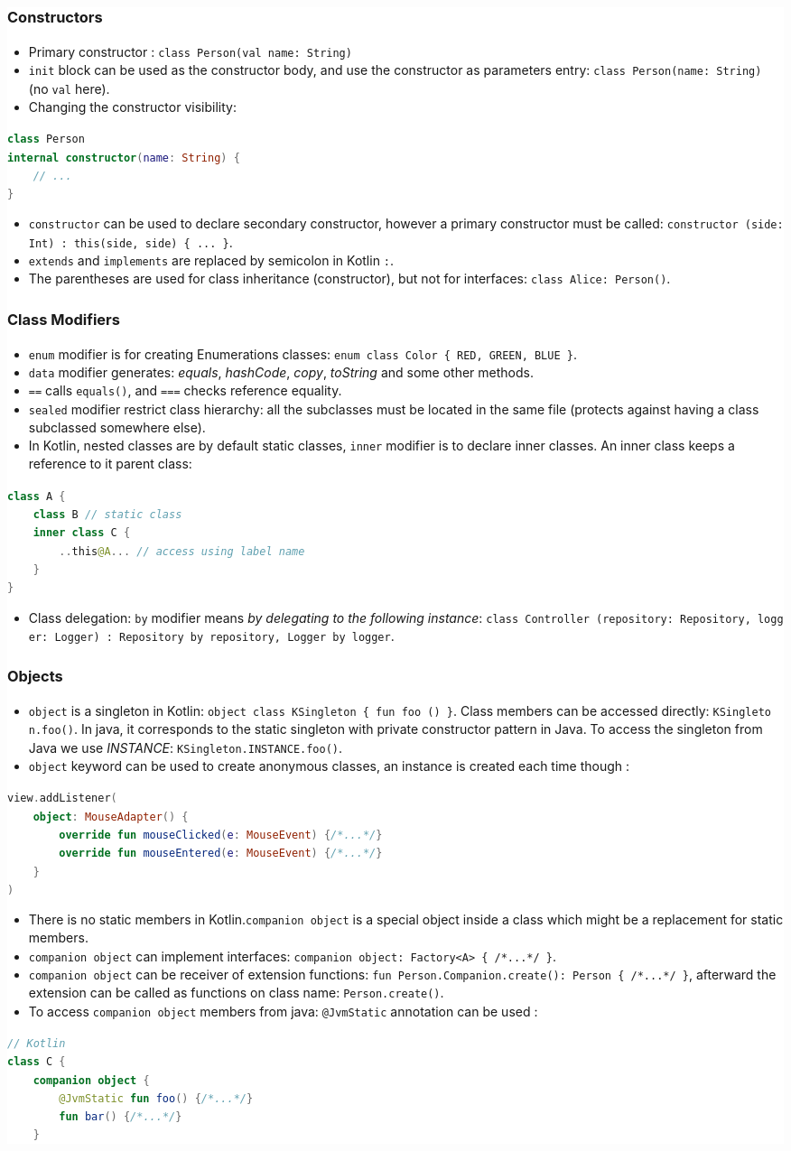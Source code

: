 ### Constructors
* Primary constructor : `class Person(val name: String)`
* `init` block can be used as the constructor body, and use the constructor  as parameters entry: `class Person(name: String)` (no `val` here).
* Changing the constructor visibility:
```kotlin
class Person
internal constructor(name: String) {
    // ...
}
```
* `constructor` can be used to declare secondary constructor, however a primary constructor must be called: `constructor (side: Int) : this(side, side) { ... }`.
* `extends` and `implements` are replaced by semicolon in Kotlin `:`.
* The parentheses are used for class inheritance (constructor), but not for interfaces: `class Alice: Person()`.

### Class Modifiers
* `enum` modifier is for creating Enumerations classes: `enum class Color { RED, GREEN, BLUE }`.
* `data` modifier generates: _equals_, _hashCode_,  _copy_, _toString_ and some other methods. 
*  `==` calls `equals()`, and `===` checks reference equality.
* `sealed` modifier restrict class hierarchy: all the subclasses must be located in the same file (protects against having a class subclassed somewhere else).
* In Kotlin, nested classes are by default static classes, `inner` modifier is to declare inner classes. An inner class keeps a reference to it parent class:
```kotlin
class A {
    class B // static class
    inner class C {
        ..this@A... // access using label name
    }
}
```
* Class delegation:  `by` modifier means _by delegating to the following instance_: `class Controller (repository: Repository, logger: Logger) : Repository by repository, Logger by logger`.

### Objects
* `object` is a singleton in Kotlin: `object class KSingleton { fun foo () }`. Class members can be accessed directly: `KSingleton.foo()`. In java, it corresponds to the static singleton with private constructor pattern in Java. To access the singleton from Java we use _INSTANCE_: `KSingleton.INSTANCE.foo()`.
* `object` keyword can be used to create anonymous classes,  an instance is created each time though : 
```kotlin
view.addListener(
    object: MouseAdapter() {
        override fun mouseClicked(e: MouseEvent) {/*...*/}
        override fun mouseEntered(e: MouseEvent) {/*...*/}
    }
)
```
* There is no static members in Kotlin.`companion object` is a special object inside a class which might be a replacement for static members.
* `companion object` can implement interfaces: `companion object: Factory<A> { /*...*/ }`.
* `companion object` can be receiver of extension functions: `fun Person.Companion.create(): Person { /*...*/ }`, afterward the extension can be called as functions on class name: `Person.create()`.
* To access `companion object` members from java: `@JvmStatic` annotation can be used :
```kotlin
// Kotlin
class C {
    companion object {
        @JvmStatic fun foo() {/*...*/}
        fun bar() {/*...*/}
    }
```